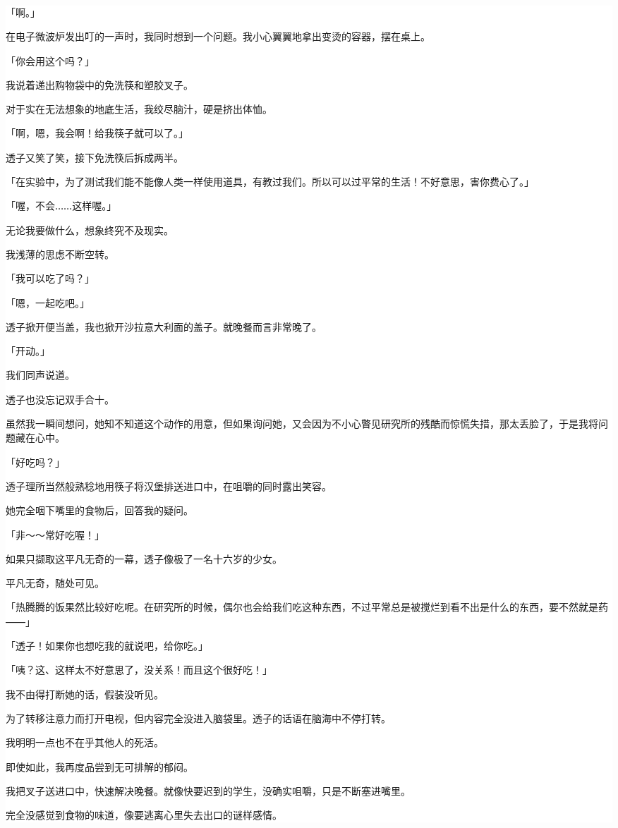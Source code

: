 「啊。」

在电子微波炉发出叮的一声时，我同时想到一个问题。我小心翼翼地拿出变烫的容器，摆在桌上。

「你会用这个吗？」

我说着递出购物袋中的免洗筷和塑胶叉子。

对于实在无法想象的地底生活，我绞尽脑汁，硬是挤出体恤。

「啊，嗯，我会啊！给我筷子就可以了。」

透子又笑了笑，接下免洗筷后拆成两半。

「在实验中，为了测试我们能不能像人类一样使用道具，有教过我们。所以可以过平常的生活！不好意思，害你费心了。」

「喔，不会……这样喔。」

无论我要做什么，想象终究不及现实。

我浅薄的思虑不断空转。

「我可以吃了吗？」

「嗯，一起吃吧。」

透子掀开便当盖，我也掀开沙拉意大利面的盖子。就晚餐而言非常晚了。

「开动。」

我们同声说道。

透子也没忘记双手合十。

虽然我一瞬间想问，她知不知道这个动作的用意，但如果询问她，又会因为不小心瞥见研究所的残酷而惊慌失措，那太丢脸了，于是我将问题藏在心中。

「好吃吗？」

透子理所当然般熟稔地用筷子将汉堡排送进口中，在咀嚼的同时露出笑容。

她完全咽下嘴里的食物后，回答我的疑问。

「非～～常好吃喔！」

如果只撷取这平凡无奇的一幕，透子像极了一名十六岁的少女。

平凡无奇，随处可见。

「热腾腾的饭果然比较好吃呢。在研究所的时候，偶尔也会给我们吃这种东西，不过平常总是被搅烂到看不出是什么的东西，要不然就是药——」

「透子！如果你也想吃我的就说吧，给你吃。」

「咦？这、这样太不好意思了，没关系！而且这个很好吃！」

我不由得打断她的话，假装没听见。

为了转移注意力而打开电视，但内容完全没进入脑袋里。透子的话语在脑海中不停打转。

我明明一点也不在乎其他人的死活。

即使如此，我再度品尝到无可排解的郁闷。

我把叉子送进口中，快速解决晚餐。就像快要迟到的学生，没确实咀嚼，只是不断塞进嘴里。

完全没感觉到食物的味道，像要逃离心里失去出口的谜样感情。
